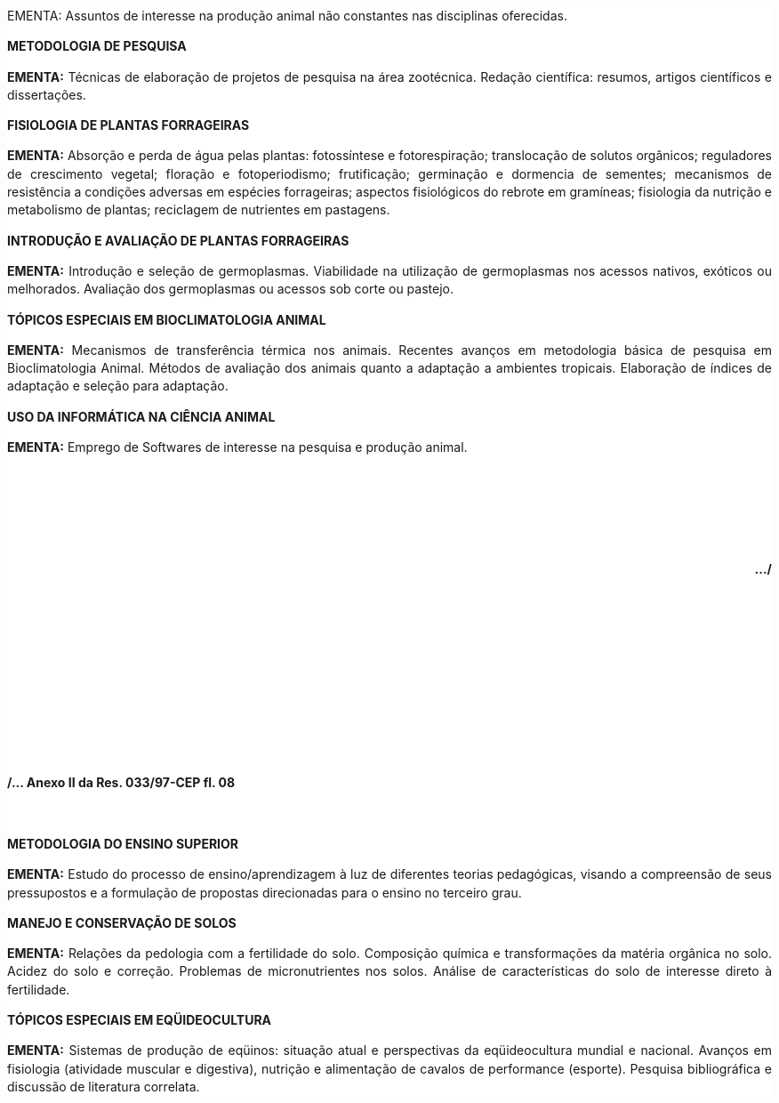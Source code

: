 <P ALIGN="JUSTIFY">EMENTA:</B> Assuntos de interesse na produ&ccedil;&atilde;o animal n&atilde;o constantes nas disciplinas oferecidas.</P>
<P ALIGN="JUSTIFY"></P>
<B><P ALIGN="JUSTIFY">METODOLOGIA DE PESQUISA</P>
<P ALIGN="JUSTIFY">EMENTA:</B> T&eacute;cnicas de elabora&ccedil;&atilde;o de projetos de pesquisa na &aacute;rea zoot&eacute;cnica. Reda&ccedil;&atilde;o cient&iacute;fica: resumos, artigos cient&iacute;ficos e disserta&ccedil;&otilde;es.</P>
<P ALIGN="JUSTIFY"></P>
<B><P ALIGN="JUSTIFY">FISIOLOGIA DE PLANTAS FORRAGEIRAS</P>
<P ALIGN="JUSTIFY">EMENTA:</B> Absor&ccedil;&atilde;o e perda de &aacute;gua pelas plantas: fotoss&iacute;ntese e fotorespira&ccedil;&atilde;o; transloca&ccedil;&atilde;o de solutos org&acirc;nicos; reguladores de crescimento vegetal; flora&ccedil;&atilde;o e fotoperiodismo; frutifica&ccedil;&atilde;o; germina&ccedil;&atilde;o e dormencia de sementes; mecanismos de resist&ecirc;ncia a condi&ccedil;&otilde;es adversas em esp&eacute;cies forrageiras; aspectos fisiol&oacute;gicos do rebrote em gram&iacute;neas; fisiologia da nutri&ccedil;&atilde;o e metabolismo de plantas; reciclagem de nutrientes em pastagens.</P>
<P ALIGN="JUSTIFY"></P>
<B><P ALIGN="JUSTIFY">INTRODU&Ccedil;&Atilde;O E AVALIA&Ccedil;&Atilde;O DE PLANTAS FORRAGEIRAS</P>
<P ALIGN="JUSTIFY">EMENTA:</B> Introdu&ccedil;&atilde;o e sele&ccedil;&atilde;o de germoplasmas. Viabilidade na utiliza&ccedil;&atilde;o de germoplasmas nos acessos nativos, ex&oacute;ticos ou melhorados. Avalia&ccedil;&atilde;o dos germoplasmas ou acessos sob corte ou pastejo.</P>
<P ALIGN="JUSTIFY"></P>
<B><P ALIGN="JUSTIFY">T&Oacute;PICOS ESPECIAIS EM BIOCLIMATOLOGIA ANIMAL</P>
<P ALIGN="JUSTIFY">EMENTA:</B> Mecanismos de transfer&ecirc;ncia t&eacute;rmica nos animais. Recentes avan&ccedil;os em metodologia b&aacute;sica de pesquisa em Bioclimatologia Animal. M&eacute;todos de avalia&ccedil;&atilde;o dos animais quanto a adapta&ccedil;&atilde;o a ambientes tropicais. Elabora&ccedil;&atilde;o de &iacute;ndices de adapta&ccedil;&atilde;o e sele&ccedil;&atilde;o para adapta&ccedil;&atilde;o.</P>
<P ALIGN="JUSTIFY"></P>
<B><P ALIGN="JUSTIFY">USO DA INFORM&Aacute;TICA NA CI&Ecirc;NCIA ANIMAL</P>
<P ALIGN="JUSTIFY">EMENTA:</B> Emprego de Softwares de interesse na pesquisa e produ&ccedil;&atilde;o animal.</P>
<P ALIGN="JUSTIFY"></P>
<P ALIGN="JUSTIFY">&nbsp;</P>
<P ALIGN="JUSTIFY">&nbsp;</P>
<P ALIGN="JUSTIFY">&nbsp;</P>
<B><P ALIGN="RIGHT">.../</P>
</B><P ALIGN="JUSTIFY"></P>
<P ALIGN="JUSTIFY">&nbsp;</P>
<P ALIGN="JUSTIFY">&nbsp;</P>
<P ALIGN="JUSTIFY">&nbsp;</P>
<P ALIGN="JUSTIFY">&nbsp;</P>
<P ALIGN="JUSTIFY">&nbsp;</P>
<P ALIGN="JUSTIFY">&nbsp;</P>
<B><P ALIGN="JUSTIFY">/... Anexo II da Res. 033/97-CEP                                                                  fl. 08</P>
</B><P ALIGN="JUSTIFY"></P>
<P ALIGN="JUSTIFY">&nbsp;</P>
<B><P ALIGN="JUSTIFY">METODOLOGIA DO ENSINO SUPERIOR</P>
<P ALIGN="JUSTIFY">EMENTA:</B> Estudo do processo de ensino/aprendizagem &agrave; luz de diferentes teorias pedag&oacute;gicas, visando a compreens&atilde;o de seus pressupostos e a formula&ccedil;&atilde;o de propostas direcionadas para o ensino no terceiro grau.</P>
<P ALIGN="JUSTIFY"></P>
<B><P ALIGN="JUSTIFY">MANEJO E CONSERVA&Ccedil;&Atilde;O DE SOLOS</P>
<P ALIGN="JUSTIFY">EMENTA:</B> Rela&ccedil;&otilde;es da pedologia com a fertilidade do solo. Composi&ccedil;&atilde;o qu&iacute;mica e transforma&ccedil;&otilde;es da mat&eacute;ria org&acirc;nica no solo. Acidez do solo e corre&ccedil;&atilde;o. Problemas de micronutrientes nos solos. An&aacute;lise de caracter&iacute;sticas do solo de interesse direto &agrave; fertilidade.</P>
<P ALIGN="JUSTIFY"></P>
<B><P ALIGN="JUSTIFY">T&Oacute;PICOS ESPECIAIS EM EQ&Uuml;IDEOCULTURA</P>
<P ALIGN="JUSTIFY">EMENTA:</B> Sistemas de produ&ccedil;&atilde;o de eq&uuml;inos: situa&ccedil;&atilde;o atual e perspectivas da eq&uuml;ideocultura mundial e nacional. Avan&ccedil;os em fisiologia (atividade muscular e digestiva), nutri&ccedil;&atilde;o e alimenta&ccedil;&atilde;o de cavalos de performance (esporte). Pesquisa bibliogr&aacute;fica e discuss&atilde;o de literatura correlata.</P>